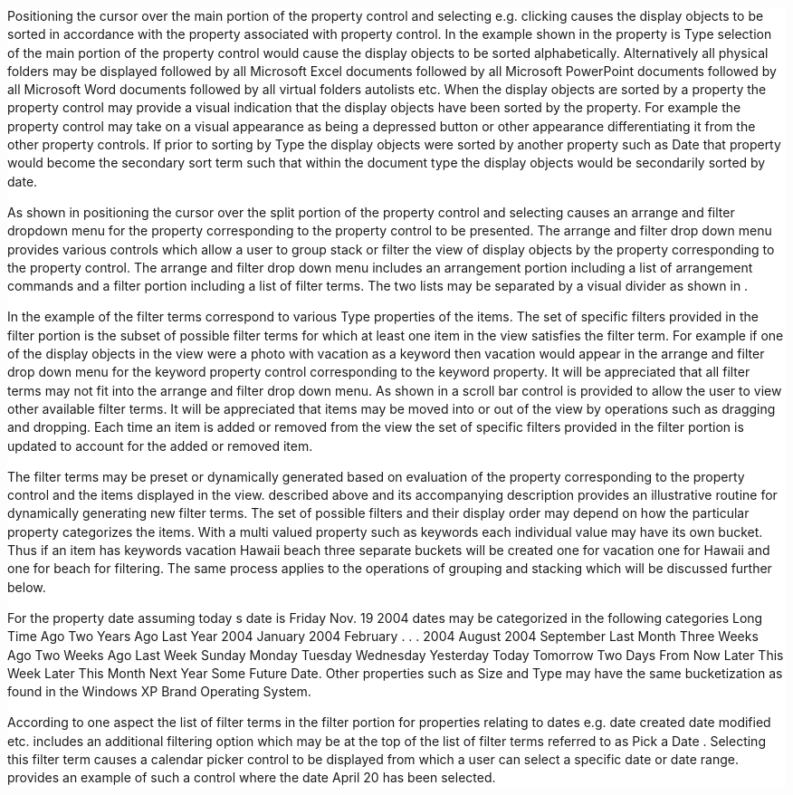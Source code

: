 Positioning the cursor over the main portion of the property control and selecting e.g. clicking causes the display objects to be sorted in accordance with the property associated with property control. In the example shown in the property is Type selection of the main portion of the property control would cause the display objects to be sorted alphabetically. Alternatively all physical folders may be displayed followed by all Microsoft Excel documents followed by all Microsoft PowerPoint documents followed by all Microsoft Word documents followed by all virtual folders autolists etc. When the display objects are sorted by a property the property control may provide a visual indication that the display objects have been sorted by the property. For example the property control may take on a visual appearance as being a depressed button or other appearance differentiating it from the other property controls. If prior to sorting by Type the display objects were sorted by another property such as Date that property would become the secondary sort term such that within the document type the display objects would be secondarily sorted by date.

As shown in positioning the cursor over the split portion of the property control and selecting causes an arrange and filter dropdown menu for the property corresponding to the property control to be presented. The arrange and filter drop down menu provides various controls which allow a user to group stack or filter the view of display objects by the property corresponding to the property control. The arrange and filter drop down menu includes an arrangement portion including a list of arrangement commands and a filter portion including a list of filter terms. The two lists may be separated by a visual divider as shown in .

In the example of the filter terms correspond to various Type properties of the items. The set of specific filters provided in the filter portion is the subset of possible filter terms for which at least one item in the view satisfies the filter term. For example if one of the display objects in the view were a photo with vacation as a keyword then vacation would appear in the arrange and filter drop down menu for the keyword property control corresponding to the keyword property. It will be appreciated that all filter terms may not fit into the arrange and filter drop down menu. As shown in a scroll bar control is provided to allow the user to view other available filter terms. It will be appreciated that items may be moved into or out of the view by operations such as dragging and dropping. Each time an item is added or removed from the view the set of specific filters provided in the filter portion is updated to account for the added or removed item.

The filter terms may be preset or dynamically generated based on evaluation of the property corresponding to the property control and the items displayed in the view. described above and its accompanying description provides an illustrative routine for dynamically generating new filter terms. The set of possible filters and their display order may depend on how the particular property categorizes the items. With a multi valued property such as keywords each individual value may have its own bucket. Thus if an item has keywords vacation Hawaii beach three separate buckets will be created one for vacation one for Hawaii and one for beach for filtering. The same process applies to the operations of grouping and stacking which will be discussed further below.

For the property date assuming today s date is Friday Nov. 19 2004 dates may be categorized in the following categories Long Time Ago Two Years Ago Last Year 2004 January 2004 February . . . 2004 August 2004 September Last Month Three Weeks Ago Two Weeks Ago Last Week Sunday Monday Tuesday Wednesday Yesterday Today Tomorrow Two Days From Now Later This Week Later This Month Next Year Some Future Date. Other properties such as Size and Type may have the same bucketization as found in the Windows XP Brand Operating System.

According to one aspect the list of filter terms in the filter portion for properties relating to dates e.g. date created date modified etc. includes an additional filtering option which may be at the top of the list of filter terms referred to as Pick a Date . Selecting this filter term causes a calendar picker control to be displayed from which a user can select a specific date or date range. provides an example of such a control where the date April 20 has been selected.
